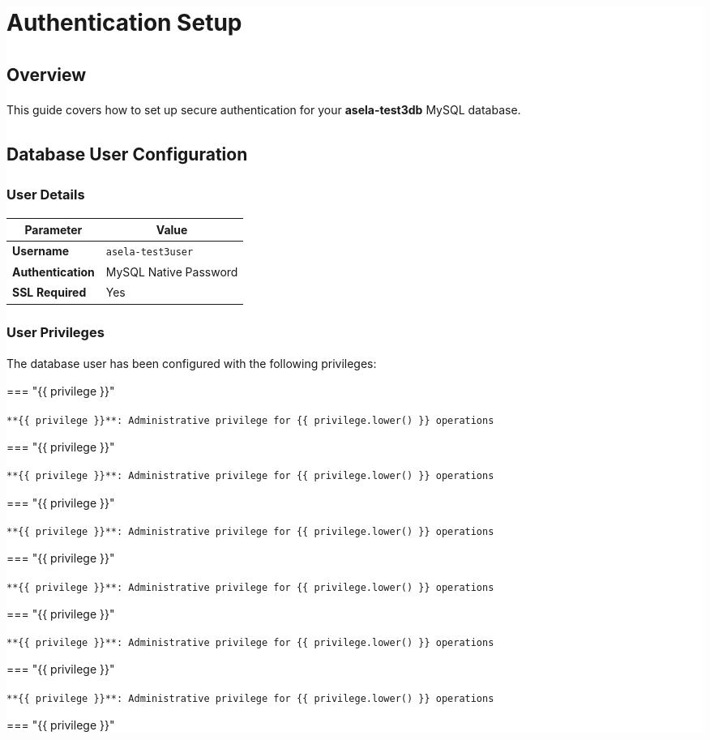 # Authentication Setup

## Overview

This guide covers how to set up secure authentication for your **asela-test3db** MySQL database.

## Database User Configuration

### User Details

| Parameter | Value |
|-----------|-------|
| **Username** | `asela-test3user` |
| **Authentication** | MySQL Native Password |
| **SSL Required** | Yes |

### User Privileges

The database user has been configured with the following privileges:


=== "{{ privilege }}"
    
    **{{ privilege }}**: Administrative privilege for {{ privilege.lower() }} operations
    


=== "{{ privilege }}"
    
    **{{ privilege }}**: Administrative privilege for {{ privilege.lower() }} operations
    


=== "{{ privilege }}"
    
    **{{ privilege }}**: Administrative privilege for {{ privilege.lower() }} operations
    


=== "{{ privilege }}"
    
    **{{ privilege }}**: Administrative privilege for {{ privilege.lower() }} operations
    


=== "{{ privilege }}"
    
    **{{ privilege }}**: Administrative privilege for {{ privilege.lower() }} operations
    


=== "{{ privilege }}"
    
    **{{ privilege }}**: Administrative privilege for {{ privilege.lower() }} operations
    


=== "{{ privilege }}"
    